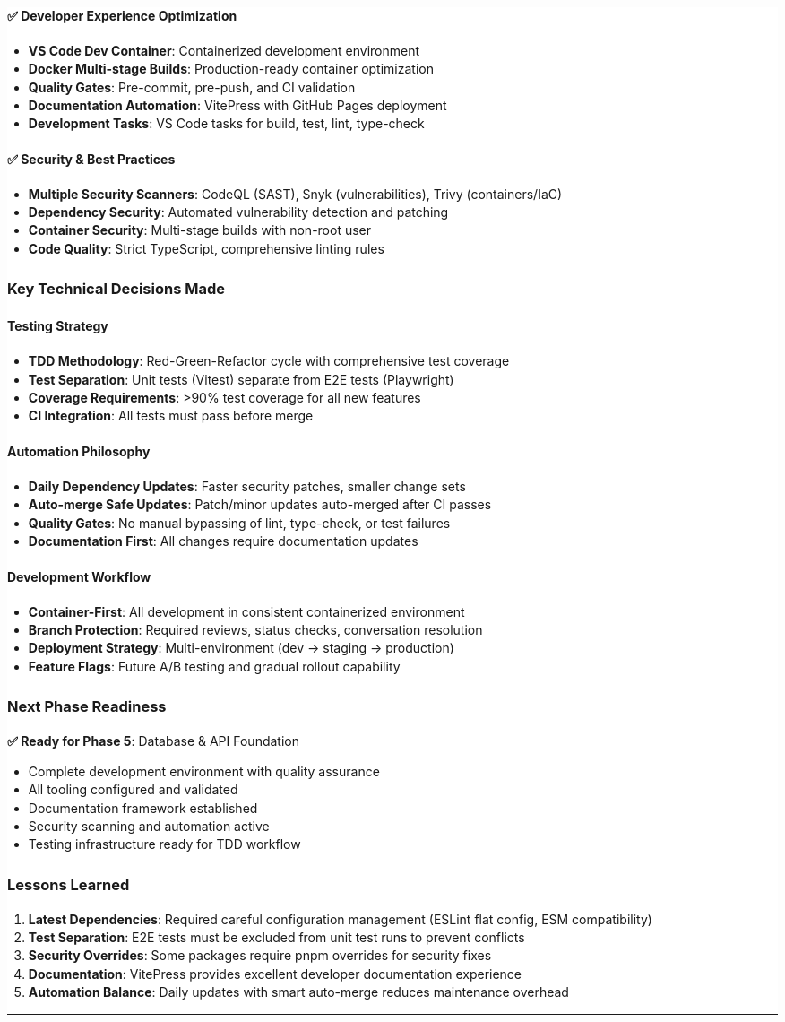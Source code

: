 #### ✅ **Developer Experience Optimization**

- **VS Code Dev Container**: Containerized development environment
- **Docker Multi-stage Builds**: Production-ready container optimization
- **Quality Gates**: Pre-commit, pre-push, and CI validation
- **Documentation Automation**: VitePress with GitHub Pages deployment
- **Development Tasks**: VS Code tasks for build, test, lint, type-check

#### ✅ **Security & Best Practices**

- **Multiple Security Scanners**: CodeQL (SAST), Snyk (vulnerabilities), Trivy (containers/IaC)
- **Dependency Security**: Automated vulnerability detection and patching
- **Container Security**: Multi-stage builds with non-root user
- **Code Quality**: Strict TypeScript, comprehensive linting rules

### Key Technical Decisions Made

#### **Testing Strategy**

- **TDD Methodology**: Red-Green-Refactor cycle with comprehensive test coverage
- **Test Separation**: Unit tests (Vitest) separate from E2E tests (Playwright)
- **Coverage Requirements**: >90% test coverage for all new features
- **CI Integration**: All tests must pass before merge

#### **Automation Philosophy**

- **Daily Dependency Updates**: Faster security patches, smaller change sets
- **Auto-merge Safe Updates**: Patch/minor updates auto-merged after CI passes
- **Quality Gates**: No manual bypassing of lint, type-check, or test failures
- **Documentation First**: All changes require documentation updates

#### **Development Workflow**

- **Container-First**: All development in consistent containerized environment
- **Branch Protection**: Required reviews, status checks, conversation resolution
- **Deployment Strategy**: Multi-environment (dev → staging → production)
- **Feature Flags**: Future A/B testing and gradual rollout capability

### Next Phase Readiness

**✅ Ready for Phase 5**: Database & API Foundation

- Complete development environment with quality assurance
- All tooling configured and validated
- Documentation framework established
- Security scanning and automation active
- Testing infrastructure ready for TDD workflow

### Lessons Learned

1. **Latest Dependencies**: Required careful configuration management (ESLint flat config, ESM compatibility)
2. **Test Separation**: E2E tests must be excluded from unit test runs to prevent conflicts
3. **Security Overrides**: Some packages require pnpm overrides for security fixes
4. **Documentation**: VitePress provides excellent developer documentation experience
5. **Automation Balance**: Daily updates with smart auto-merge reduces maintenance overhead

---